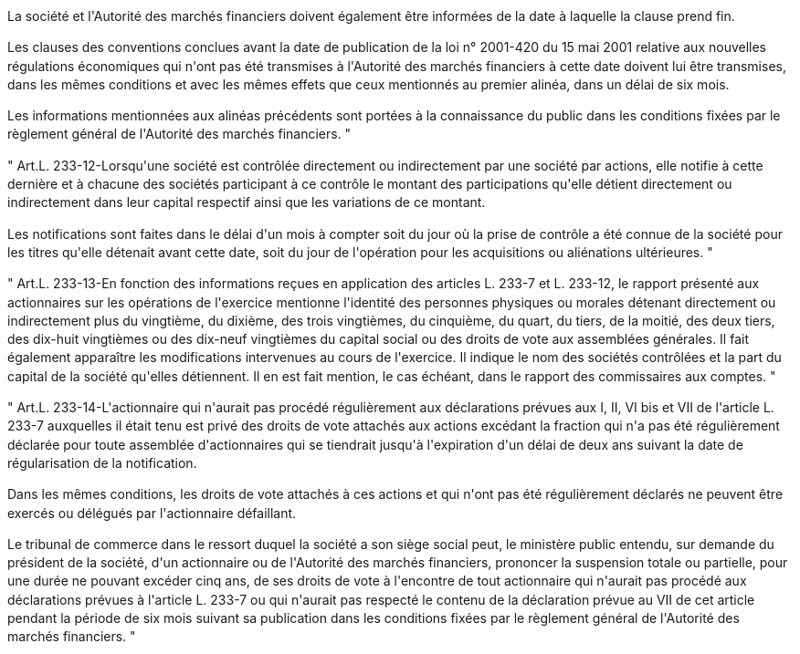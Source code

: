 La société et l'Autorité des marchés financiers doivent également être informées de la date à laquelle la clause prend fin. 

Les clauses des conventions conclues avant la date de publication de la loi n° 2001-420 du 15 mai 2001 relative aux nouvelles
régulations économiques qui n'ont pas été transmises à l'Autorité des marchés financiers à cette date doivent lui être
transmises, dans les mêmes conditions et avec les mêmes effets que ceux mentionnés au premier alinéa, dans un délai de six
mois. 

Les informations mentionnées aux alinéas précédents sont portées à la connaissance du public dans les conditions fixées par
le règlement général de l'Autorité des marchés financiers. " 

" Art.L. 233-12-Lorsqu'une société est contrôlée directement ou indirectement par une société par actions, elle notifie à
cette dernière et à chacune des sociétés participant à ce contrôle le montant des participations qu'elle détient directement
ou indirectement dans leur capital respectif ainsi que les variations de ce montant. 

Les notifications sont faites dans le délai d'un mois à compter soit du jour où la prise de contrôle a été connue de la
société pour les titres qu'elle détenait avant cette date, soit du jour de l'opération pour les acquisitions ou aliénations
ultérieures. " 

" Art.L. 233-13-En fonction des informations reçues en application des articles L. 233-7 et L. 233-12, le rapport présenté
aux actionnaires sur les opérations de l'exercice mentionne l'identité des personnes physiques ou morales détenant
directement ou indirectement plus du vingtième, du dixième, des trois vingtièmes, du cinquième, du quart, du tiers, de la
moitié, des deux tiers, des dix-huit vingtièmes ou des dix-neuf vingtièmes du capital social ou des droits de vote aux
assemblées générales. Il fait également apparaître les modifications intervenues au cours de l'exercice. Il indique le nom
des sociétés contrôlées et la part du capital de la société qu'elles détiennent. Il en est fait mention, le cas échéant, dans
le rapport des commissaires aux comptes. " 

" Art.L. 233-14-L'actionnaire qui n'aurait pas procédé régulièrement aux déclarations prévues aux I, II, VI bis et VII de
l'article L. 233-7 auxquelles il était tenu est privé des droits de vote attachés aux actions excédant la fraction qui n'a
pas été régulièrement déclarée pour toute assemblée d'actionnaires qui se tiendrait jusqu'à l'expiration d'un délai de deux
ans suivant la date de régularisation de la notification. 

Dans les mêmes conditions, les droits de vote attachés à ces actions et qui n'ont pas été régulièrement déclarés ne peuvent
être exercés ou délégués par l'actionnaire défaillant. 

Le tribunal de commerce dans le ressort duquel la société a son siège social peut, le ministère public entendu, sur demande
du président de la société, d'un actionnaire ou de l'Autorité des marchés financiers, prononcer la suspension totale ou
partielle, pour une durée ne pouvant excéder cinq ans, de ses droits de vote à l'encontre de tout actionnaire qui n'aurait
pas procédé aux déclarations prévues à l'article L. 233-7 ou qui n'aurait pas respecté le contenu de la déclaration prévue au
VII de cet article pendant la période de six mois suivant sa publication dans les conditions fixées par le règlement général
de l'Autorité des marchés financiers. "
